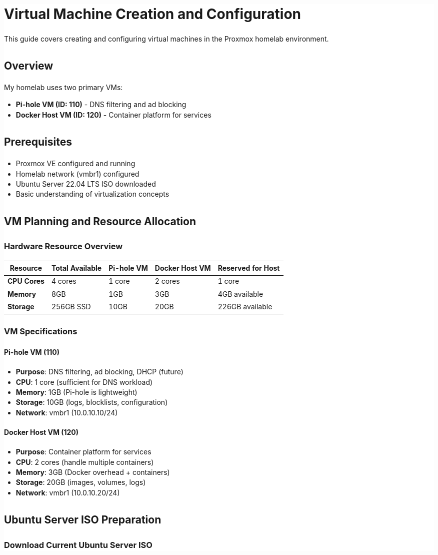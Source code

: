 # Virtual Machine Creation and Configuration

This guide covers creating and configuring virtual machines in the Proxmox homelab environment.

## Overview

My homelab uses two primary VMs:
- **Pi-hole VM (ID: 110)** - DNS filtering and ad blocking
- **Docker Host VM (ID: 120)** - Container platform for services

## Prerequisites

- Proxmox VE configured and running
- Homelab network (vmbr1) configured
- Ubuntu Server 22.04 LTS ISO downloaded
- Basic understanding of virtualization concepts

## VM Planning and Resource Allocation

### Hardware Resource Overview

| Resource | Total Available | Pi-hole VM | Docker Host VM | Reserved for Host |
|----------|----------------|------------|----------------|-------------------|
| **CPU Cores** | 4 cores | 1 core | 2 cores | 1 core |
| **Memory** |8GB | 1GB | 3GB | 4GB available |
| **Storage** | 256GB SSD | 10GB | 20GB | 226GB available |

### VM Specifications

#### Pi-hole VM (110)
- **Purpose**: DNS filtering, ad blocking, DHCP (future)
- **CPU**: 1 core (sufficient for DNS workload)
- **Memory**: 1GB (Pi-hole is lightweight)
- **Storage**: 10GB (logs, blocklists, configuration)
- **Network**: vmbr1 (10.0.10.10/24)

#### Docker Host VM (120)  
- **Purpose**: Container platform for services
- **CPU**: 2 cores (handle multiple containers)
- **Memory**: 3GB (Docker overhead + containers)
- **Storage**: 20GB (images, volumes, logs)
- **Network**: vmbr1 (10.0.10.20/24)

## Ubuntu Server ISO Preparation

### Download Current Ubuntu Server ISO
